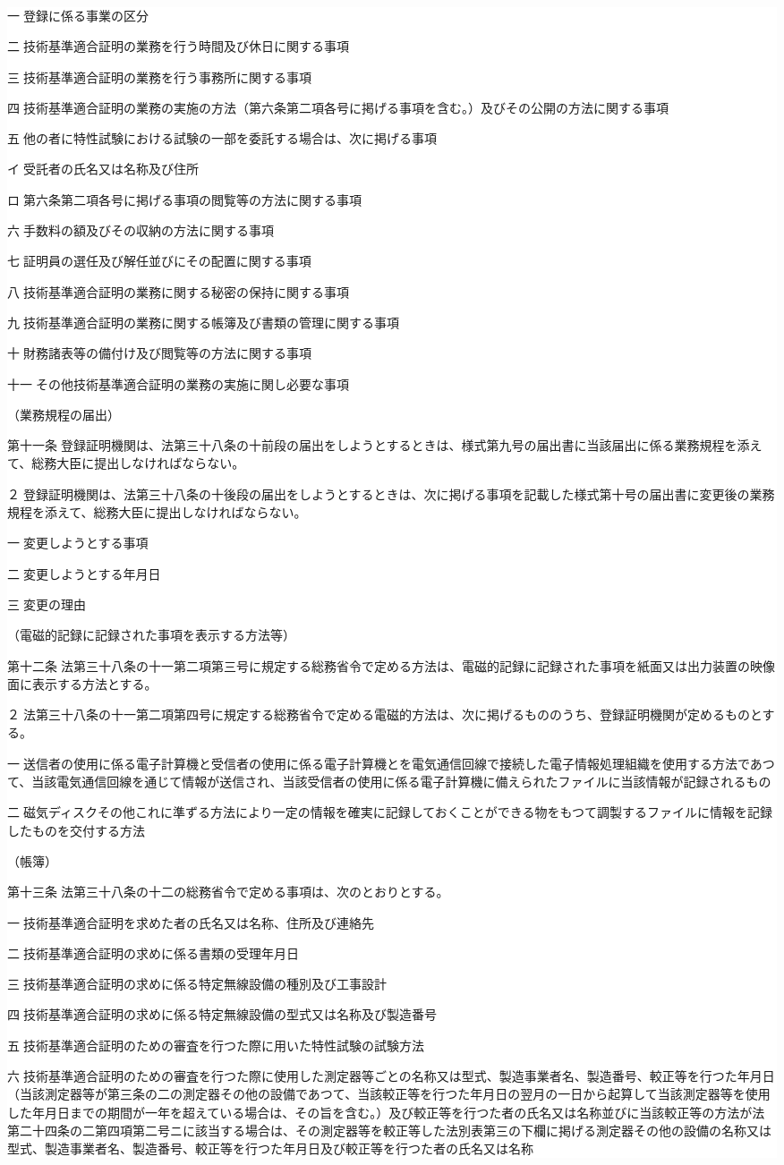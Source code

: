 一 登録に係る事業の区分

二 技術基準適合証明の業務を行う時間及び休日に関する事項

三 技術基準適合証明の業務を行う事務所に関する事項

四 技術基準適合証明の業務の実施の方法（第六条第二項各号に掲げる事項を含む。）及びその公開の方法に関する事項

五 他の者に特性試験における試験の一部を委託する場合は、次に掲げる事項

イ 受託者の氏名又は名称及び住所

ロ 第六条第二項各号に掲げる事項の閲覧等の方法に関する事項

六 手数料の額及びその収納の方法に関する事項

七 証明員の選任及び解任並びにその配置に関する事項

八 技術基準適合証明の業務に関する秘密の保持に関する事項

九 技術基準適合証明の業務に関する帳簿及び書類の管理に関する事項

十 財務諸表等の備付け及び閲覧等の方法に関する事項

十一 その他技術基準適合証明の業務の実施に関し必要な事項

（業務規程の届出）

第十一条 登録証明機関は、法第三十八条の十前段の届出をしようとするときは、様式第九号の届出書に当該届出に係る業務規程を添えて、総務大臣に提出しなければならない。

２ 登録証明機関は、法第三十八条の十後段の届出をしようとするときは、次に掲げる事項を記載した様式第十号の届出書に変更後の業務規程を添えて、総務大臣に提出しなければならない。

一 変更しようとする事項

二 変更しようとする年月日

三 変更の理由

（電磁的記録に記録された事項を表示する方法等）

第十二条 法第三十八条の十一第二項第三号に規定する総務省令で定める方法は、電磁的記録に記録された事項を紙面又は出力装置の映像面に表示する方法とする。

２ 法第三十八条の十一第二項第四号に規定する総務省令で定める電磁的方法は、次に掲げるもののうち、登録証明機関が定めるものとする。

一 送信者の使用に係る電子計算機と受信者の使用に係る電子計算機とを電気通信回線で接続した電子情報処理組織を使用する方法であつて、当該電気通信回線を通じて情報が送信され、当該受信者の使用に係る電子計算機に備えられたファイルに当該情報が記録されるもの

二 磁気ディスクその他これに準ずる方法により一定の情報を確実に記録しておくことができる物をもつて調製するファイルに情報を記録したものを交付する方法

（帳簿）

第十三条 法第三十八条の十二の総務省令で定める事項は、次のとおりとする。

一 技術基準適合証明を求めた者の氏名又は名称、住所及び連絡先

二 技術基準適合証明の求めに係る書類の受理年月日

三 技術基準適合証明の求めに係る特定無線設備の種別及び工事設計

四 技術基準適合証明の求めに係る特定無線設備の型式又は名称及び製造番号

五 技術基準適合証明のための審査を行つた際に用いた特性試験の試験方法

六 技術基準適合証明のための審査を行つた際に使用した測定器等ごとの名称又は型式、製造事業者名、製造番号、較正等を行つた年月日（当該測定器等が第三条の二の測定器その他の設備であつて、当該較正等を行つた年月日の翌月の一日から起算して当該測定器等を使用した年月日までの期間が一年を超えている場合は、その旨を含む。）及び較正等を行つた者の氏名又は名称並びに当該較正等の方法が法第二十四条の二第四項第二号ニに該当する場合は、その測定器等を較正等した法別表第三の下欄に掲げる測定器その他の設備の名称又は型式、製造事業者名、製造番号、較正等を行つた年月日及び較正等を行つた者の氏名又は名称
